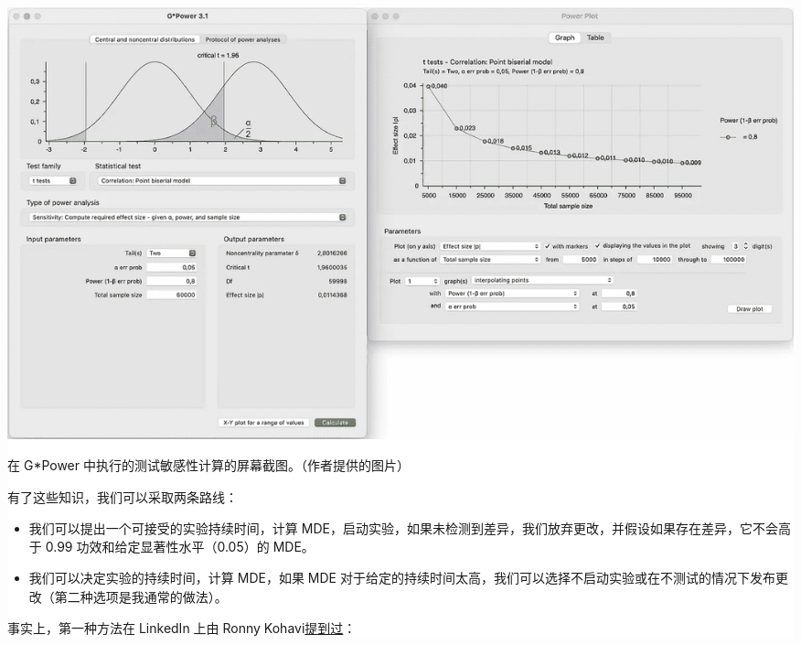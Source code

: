 ![](img/91116b51783c2118bac24ba6cb047f21.png)

在 G*Power 中执行的测试敏感性计算的屏幕截图。（作者提供的图片）

有了这些知识，我们可以采取两条路线：

+   我们可以提出一个可接受的实验持续时间，计算 MDE，启动实验，如果未检测到差异，我们放弃更改，并假设如果存在差异，它不会高于 0.99 功效和给定显著性水平（0.05）的 MDE。

+   我们可以决定实验的持续时间，计算 MDE，如果 MDE 对于给定的持续时间太高，我们可以选择不启动实验或在不测试的情况下发布更改（第二种选项是我通常的做法）。

事实上，第一种方法在 LinkedIn 上由 Ronny Kohavi[提到过](https://www.linkedin.com/posts/ronnyk_using-the-statistical-power-formula-in-reverse-activity-7027144092459438080-2FTy/)：
